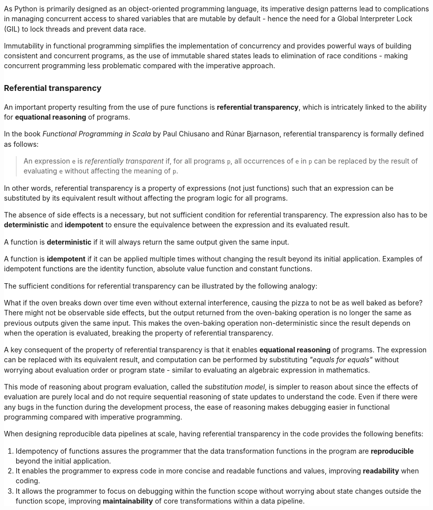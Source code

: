 As Python is primarily designed as an object-oriented programming language, its imperative design patterns lead to complications in managing concurrent access to shared variables that are mutable by default - hence the need for a Global Interpreter Lock (GIL) to lock threads and prevent data race.

Immutability in functional programming simplifies the implementation of concurrency and provides powerful ways of building consistent and concurrent programs, as the use of immutable shared states leads to elimination of race conditions - making concurrent programming less problematic compared with the imperative approach.

### Referential transparency

An important property resulting from the use of pure functions is **referential transparency**, which is intricately linked to the ability for **equational reasoning** of programs.

In the book *Functional Programming in Scala* by Paul Chiusano and Rúnar Bjarnason, referential transparency is formally defined as follows: 

> An expression `e` is *referentially transparent* if, for all programs `p`, all occurrences of `e` in `p` can be replaced by the result of evaluating `e` without affecting the meaning of `p`.

In other words, referential transparency is a property of expressions (not just functions) such that an expression can be substituted by its equivalent result without affecting the program logic for all programs.

The absence of side effects is a necessary, but not sufficient condition for referential transparency. The expression also has to be **deterministic** and **idempotent** to ensure the equivalence between the expression and its evaluated result.

A function is **deterministic** if it will always return the same output given the same input.

A function is **idempotent** if it can be applied multiple times without changing the result beyond its initial application. Examples of idempotent functions are the identity function, absolute value function and constant functions.

The sufficient conditions for referential transparency can be illustrated by the following analogy:

What if the oven breaks down over time even without external interference, causing the pizza to not be as well baked as before? There might not be observable side effects, but the output returned from the oven-baking operation is no longer the same as previous outputs given the same input. This makes the oven-baking operation non-deterministic since the result depends on when the operation is evaluated, breaking the property of referential transparency.

A key consequent of the property of referential transparency is that it enables **equational reasoning** of programs. The expression can be replaced with its equivalent result, and computation can be performed by substituting *"equals for equals"* without worrying about evaluation order or program state - similar to evaluating an algebraic expression in mathematics.

This mode of reasoning about program evaluation, called the *substitution model*, is simpler to reason about since the effects of evaluation are purely local and do not require sequential reasoning of state updates to understand the code. Even if there were any bugs in the function during the development process, the ease of reasoning makes debugging easier in functional programming compared with imperative programming.

When designing reproducible data pipelines at scale, having referential transparency in the code provides the following benefits:

1. Idempotency of functions assures the programmer that the data transformation functions in the program are **reproducible** beyond the initial application.
2. It enables the programmer to express code in more concise and readable functions and values, improving **readability** when coding.
3. It allows the programmer to focus on debugging within the function scope without worrying about state changes outside the function scope, improving **maintainability** of core transformations within a data pipeline.
